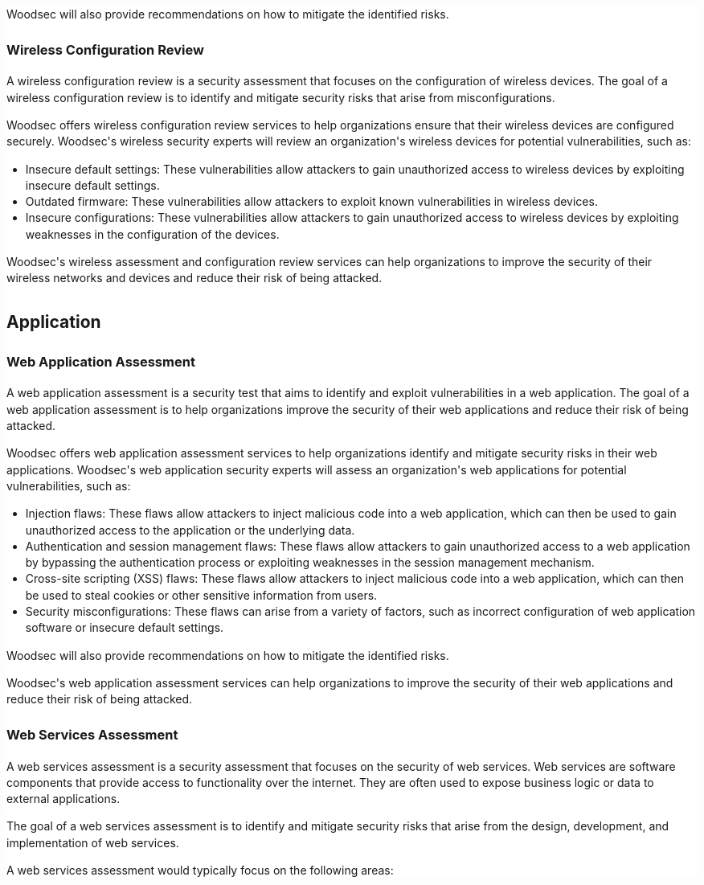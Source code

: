 Woodsec will also provide recommendations on how to mitigate the identified risks.
### Wireless Configuration Review
A wireless configuration review is a security assessment that focuses on the configuration of wireless devices. The goal of a wireless configuration review is to identify and mitigate security risks that arise from misconfigurations.

Woodsec offers wireless configuration review services to help organizations ensure that their wireless devices are configured securely. Woodsec's wireless security experts will review an organization's wireless devices for potential vulnerabilities, such as:

-    Insecure default settings: These vulnerabilities allow attackers to gain unauthorized access to wireless devices by exploiting insecure default settings.
-    Outdated firmware: These vulnerabilities allow attackers to exploit known vulnerabilities in wireless devices.
-    Insecure configurations: These vulnerabilities allow attackers to gain unauthorized access to wireless devices by exploiting weaknesses in the configuration of the devices.

Woodsec's wireless assessment and configuration review services can help organizations to improve the security of their wireless networks and devices and reduce their risk of being attacked.
## Application
### Web Application Assessment
A web application assessment is a security test that aims to identify and exploit vulnerabilities in a web application. The goal of a web application assessment is to help organizations improve the security of their web applications and reduce their risk of being attacked.

Woodsec offers web application assessment services to help organizations identify and mitigate security risks in their web applications. Woodsec's web application security experts will assess an organization's web applications for potential vulnerabilities, such as:

-    Injection flaws: These flaws allow attackers to inject malicious code into a web application, which can then be used to gain unauthorized access to the application or the underlying data.
-    Authentication and session management flaws: These flaws allow attackers to gain unauthorized access to a web application by bypassing the authentication process or exploiting weaknesses in the session management mechanism.
-    Cross-site scripting (XSS) flaws: These flaws allow attackers to inject malicious code into a web application, which can then be used to steal cookies or other sensitive information from users.
-    Security misconfigurations: These flaws can arise from a variety of factors, such as incorrect configuration of web application software or insecure default settings.

Woodsec will also provide recommendations on how to mitigate the identified risks.

Woodsec's web application assessment services can help organizations to improve the security of their web applications and reduce their risk of being attacked.
### Web Services Assessment
A web services assessment is a security assessment that focuses on the security of web services. Web services are software components that provide access to functionality over the internet. They are often used to expose business logic or data to external applications.

The goal of a web services assessment is to identify and mitigate security risks that arise from the design, development, and implementation of web services.

A web services assessment would typically focus on the following areas:
